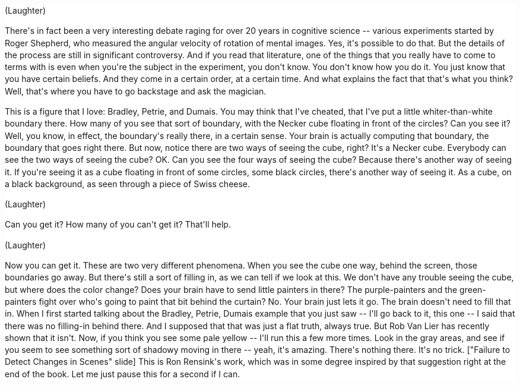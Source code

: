 (Laughter)

There&#39;s in fact been a very interesting debate
raging for over 20 years in cognitive science --
various experiments started by Roger Shepherd,
who measured the angular velocity of rotation of mental images.
Yes, it&#39;s possible to do that.
But the details of the process are still in significant controversy.
And if you read that literature, one of the things
that you really have to come to terms with is
even when you&#39;re the subject in the experiment, you don&#39;t know.
You don&#39;t know how you do it.
You just know that you have certain beliefs.
And they come in a certain order, at a certain time.
And what explains the fact that that&#39;s what you think?
Well, that&#39;s where you have to go backstage and ask the magician.

This is a figure that I love: Bradley, Petrie, and Dumais.
You may think that I&#39;ve cheated,
that I&#39;ve put a little whiter-than-white boundary there.
How many of you see that sort of boundary,
with the Necker cube floating in front of the circles?
Can you see it?
Well, you know, in effect, the boundary&#39;s really there, in a certain sense.
Your brain is actually computing that boundary,
the boundary that goes right there.
But now, notice there are two ways of seeing the cube, right?
It&#39;s a Necker cube.
Everybody can see the two ways of seeing the cube? OK.
Can you see the four ways of seeing the cube?
Because there&#39;s another way of seeing it.
If you&#39;re seeing it as a cube floating in front of some circles,
some black circles, there&#39;s another way of seeing it.
As a cube, on a black background,
as seen through a piece of Swiss cheese.

(Laughter)

Can you get it? How many of you can&#39;t get it? That&#39;ll help.

(Laughter)

Now you can get it. These are two very different phenomena.
When you see the cube one way, behind the screen,
those boundaries go away.
But there&#39;s still a sort of filling in, as we can tell if we look at this.
We don&#39;t have any trouble seeing the cube, but where does the color change?
Does your brain have to send little painters in there?
The purple-painters and the green-painters
fight over who&#39;s going to paint that bit behind the curtain? No.
Your brain just lets it go. The brain doesn&#39;t need to fill that in.
When I first started talking about
the Bradley, Petrie, Dumais example that you just saw --
I&#39;ll go back to it, this one --
I said that there was no filling-in behind there.
And I supposed that that was just a flat truth, always true.
But Rob Van Lier has recently shown that it isn&#39;t.
Now, if you think you see some pale yellow --
I&#39;ll run this a few more times.
Look in the gray areas,
and see if you seem to see something sort of shadowy moving in there --
yeah, it&#39;s amazing. There&#39;s nothing there. It&#39;s no trick.
[&quot;Failure to Detect Changes in Scenes&quot; slide]
This is Ron Rensink&#39;s work, which was in some degree
inspired by that suggestion right at the end of the book.
Let me just pause this for a second if I can.